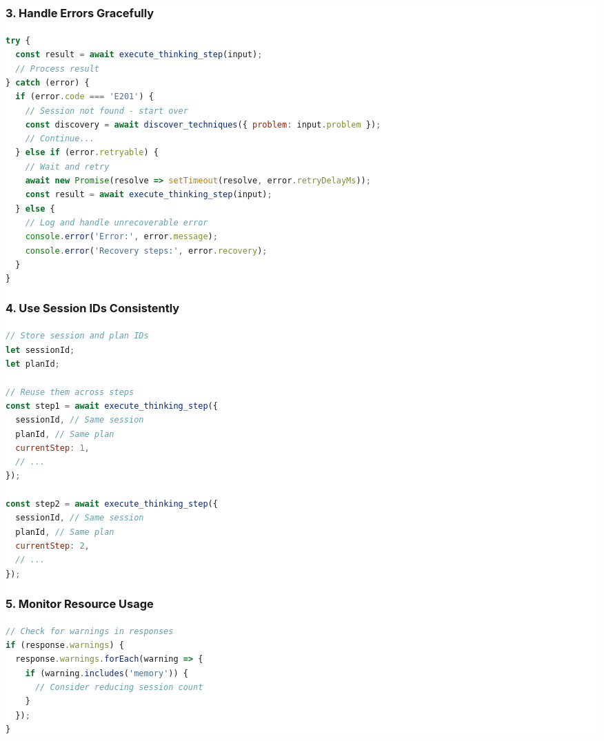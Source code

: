 ### 3. Handle Errors Gracefully

```javascript
try {
  const result = await execute_thinking_step(input);
  // Process result
} catch (error) {
  if (error.code === 'E201') {
    // Session not found - start over
    const discovery = await discover_techniques({ problem: input.problem });
    // Continue...
  } else if (error.retryable) {
    // Wait and retry
    await new Promise(resolve => setTimeout(resolve, error.retryDelayMs));
    const result = await execute_thinking_step(input);
  } else {
    // Log and handle unrecoverable error
    console.error('Error:', error.message);
    console.error('Recovery steps:', error.recovery);
  }
}
```

### 4. Use Session IDs Consistently

```javascript
// Store session and plan IDs
let sessionId;
let planId;

// Reuse them across steps
const step1 = await execute_thinking_step({
  sessionId, // Same session
  planId, // Same plan
  currentStep: 1,
  // ...
});

const step2 = await execute_thinking_step({
  sessionId, // Same session
  planId, // Same plan
  currentStep: 2,
  // ...
});
```

### 5. Monitor Resource Usage

```javascript
// Check for warnings in responses
if (response.warnings) {
  response.warnings.forEach(warning => {
    if (warning.includes('memory')) {
      // Consider reducing session count
    }
  });
}
```
